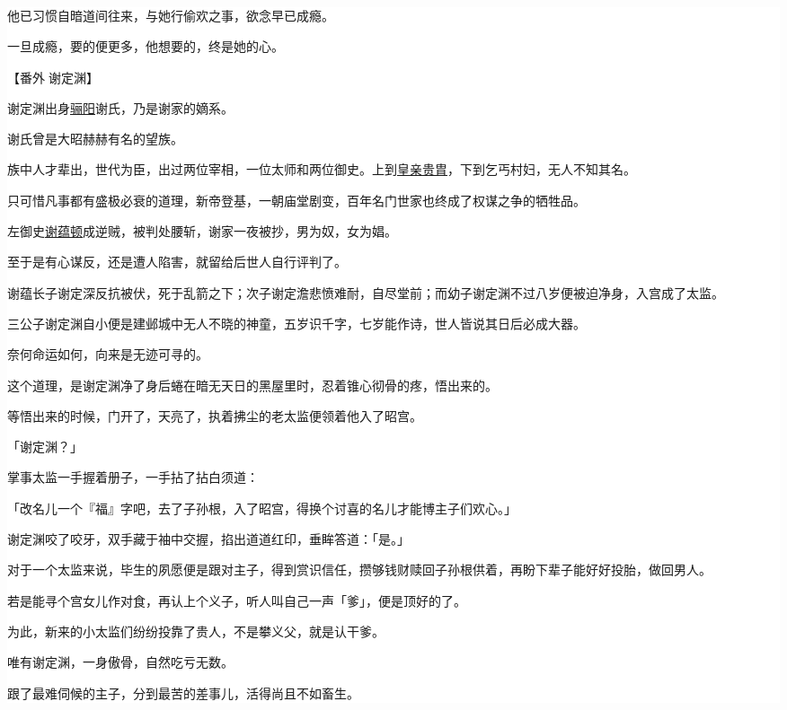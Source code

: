 
他已习惯自暗道间往来，与她行偷欢之事，欲念早已成瘾。


一旦成瘾，要的便更多，他想要的，终是她的心。


【番外 谢定渊】


谢定渊出身[骊阳](https://www.zhihu.com/search?q=%E9%AA%8A%E9%98%B3&search_source=Entity&hybrid_search_source=Entity&hybrid_search_extra=%7b)谢氏，乃是谢家的嫡系。


谢氏曾是大昭赫赫有名的望族。


族中人才辈出，世代为臣，出过两位宰相，一位太师和两位御史。上到[皇亲贵胄](https://www.zhihu.com/search?q=%E7%9A%87%E4%BA%B2%E8%B4%B5%E8%83%84&search_source=Entity&hybrid_search_source=Entity&hybrid_search_extra=%7b)，下到乞丐村妇，无人不知其名。


只可惜凡事都有盛极必衰的道理，新帝登基，一朝庙堂剧变，百年名门世家也终成了权谋之争的牺牲品。


左御史[谢蕴顿](https://www.zhihu.com/search?q=%E8%B0%A2%E8%95%B4%E9%A1%BF&search_source=Entity&hybrid_search_source=Entity&hybrid_search_extra=%7b)成逆贼，被判处腰斩，谢家一夜被抄，男为奴，女为娼。


至于是有心谋反，还是遭人陷害，就留给后世人自行评判了。


谢蕴长子谢定深反抗被伏，死于乱箭之下；次子谢定澹悲愤难耐，自尽堂前；而幼子谢定渊不过八岁便被迫净身，入宫成了太监。


三公子谢定渊自小便是建邺城中无人不晓的神童，五岁识千字，七岁能作诗，世人皆说其日后必成大器。


奈何命运如何，向来是无迹可寻的。


这个道理，是谢定渊净了身后蜷在暗无天日的黑屋里时，忍着锥心彻骨的疼，悟出来的。


等悟出来的时候，门开了，天亮了，执着拂尘的老太监便领着他入了昭宫。


「谢定渊？」


掌事太监一手握着册子，一手拈了拈白须道：


「改名儿一个『福』字吧，去了子孙根，入了昭宫，得换个讨喜的名儿才能博主子们欢心。」


谢定渊咬了咬牙，双手藏于袖中交握，掐出道道红印，垂眸答道：「是。」


对于一个太监来说，毕生的夙愿便是跟对主子，得到赏识信任，攒够钱财赎回子孙根供着，再盼下辈子能好好投胎，做回男人。


若是能寻个宫女儿作对食，再认上个义子，听人叫自己一声「爹」，便是顶好的了。


为此，新来的小太监们纷纷投靠了贵人，不是攀义父，就是认干爹。


唯有谢定渊，一身傲骨，自然吃亏无数。


跟了最难伺候的主子，分到最苦的差事儿，活得尚且不如畜生。
